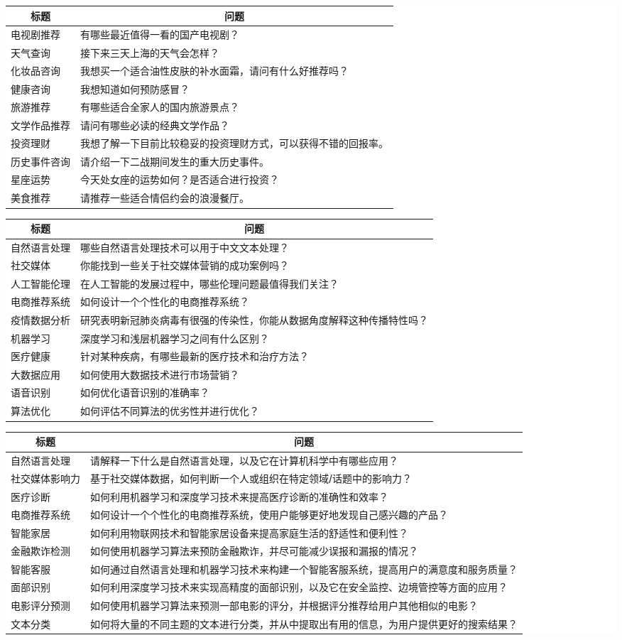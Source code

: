 |标题|问题|
|----|----|
|电视剧推荐|有哪些最近值得一看的国产电视剧？|
|天气查询|接下来三天上海的天气会怎样？|
|化妆品咨询|我想买一个适合油性皮肤的补水面霜，请问有什么好推荐吗？|
|健康咨询|我想知道如何预防感冒？|
|旅游推荐|有哪些适合全家人的国内旅游景点？|
|文学作品推荐|请问有哪些必读的经典文学作品？|
|投资理财|我想了解一下目前比较稳妥的投资理财方式，可以获得不错的回报率。|
|历史事件咨询|请介绍一下二战期间发生的重大历史事件。|
|星座运势|今天处女座的运势如何？是否适合进行投资？|
|美食推荐|请推荐一些适合情侣约会的浪漫餐厅。|

|标题|问题|
|----|----|
|自然语言处理|哪些自然语言处理技术可以用于中文文本处理？|
|社交媒体|你能找到一些关于社交媒体营销的成功案例吗？|
|人工智能伦理|在人工智能的发展过程中，哪些伦理问题最值得我们关注？|
|电商推荐系统|如何设计一个个性化的电商推荐系统？|
|疫情数据分析|研究表明新冠肺炎病毒有很强的传染性，你能从数据角度解释这种传播特性吗？|
|机器学习|深度学习和浅层机器学习之间有什么区别？|
|医疗健康|针对某种疾病，有哪些最新的医疗技术和治疗方法？|
|大数据应用|如何使用大数据技术进行市场营销？|
|语音识别|如何优化语音识别的准确率？|
|算法优化|如何评估不同算法的优劣性并进行优化？|

|标题|问题|
|---|---|
|自然语言处理|请解释一下什么是自然语言处理，以及它在计算机科学中有哪些应用？|
|社交媒体影响力|基于社交媒体数据，如何判断一个人或组织在特定领域/话题中的影响力？|
|医疗诊断|如何利用机器学习和深度学习技术来提高医疗诊断的准确性和效率？|
|电商推荐系统|如何设计一个个性化的电商推荐系统，使用户能够更好地发现自己感兴趣的产品？|
|智能家居|如何利用物联网技术和智能家居设备来提高家庭生活的舒适性和便利性？|
|金融欺诈检测|如何使用机器学习算法来预防金融欺诈，并尽可能减少误报和漏报的情况？|
|智能客服|如何通过自然语言处理和机器学习技术来构建一个智能客服系统，提高用户的满意度和服务质量？|
|面部识别|如何利用深度学习技术来实现高精度的面部识别，以及它在安全监控、边境管控等方面的应用？|
|电影评分预测|如何使用机器学习算法来预测一部电影的评分，并根据评分推荐给用户其他相似的电影？|
|文本分类|如何将大量的不同主题的文本进行分类，并从中提取出有用的信息，为用户提供更好的搜索结果？|
